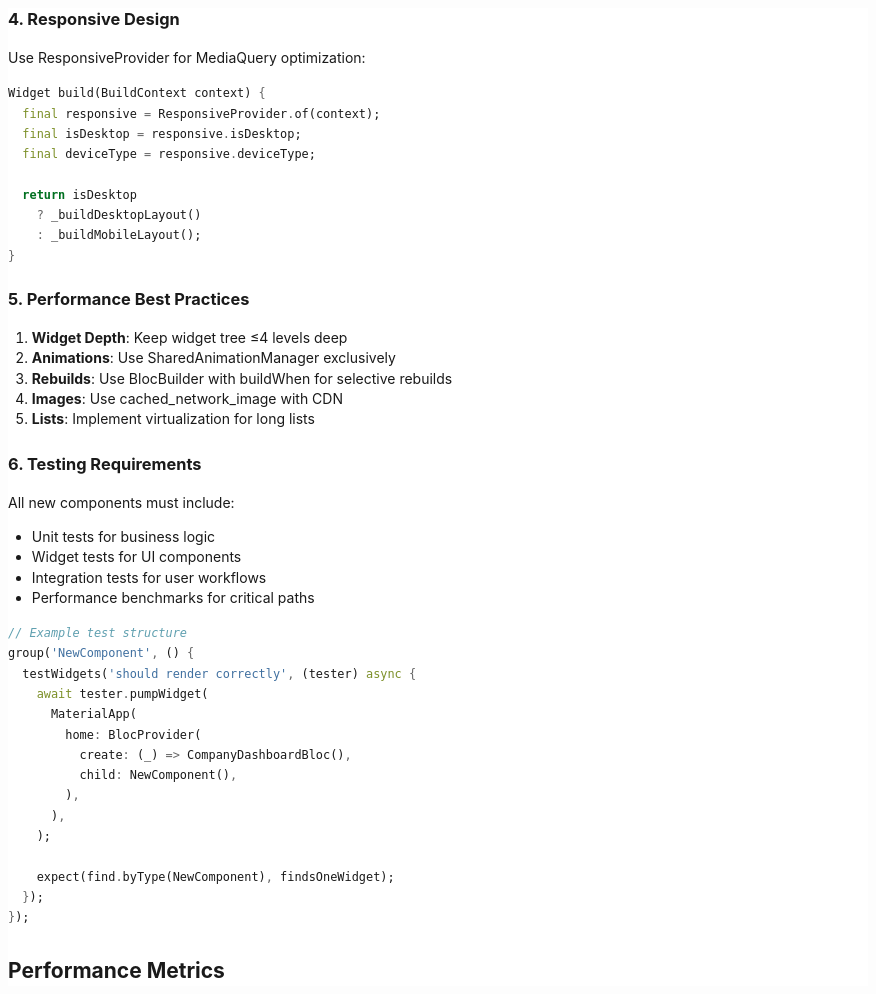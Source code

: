 
### 4. Responsive Design

Use ResponsiveProvider for MediaQuery optimization:

```dart
Widget build(BuildContext context) {
  final responsive = ResponsiveProvider.of(context);
  final isDesktop = responsive.isDesktop;
  final deviceType = responsive.deviceType;
  
  return isDesktop 
    ? _buildDesktopLayout()
    : _buildMobileLayout();
}
```

### 5. Performance Best Practices

1. **Widget Depth**: Keep widget tree ≤4 levels deep
2. **Animations**: Use SharedAnimationManager exclusively
3. **Rebuilds**: Use BlocBuilder with buildWhen for selective rebuilds
4. **Images**: Use cached_network_image with CDN
5. **Lists**: Implement virtualization for long lists

### 6. Testing Requirements

All new components must include:
- Unit tests for business logic
- Widget tests for UI components
- Integration tests for user workflows
- Performance benchmarks for critical paths

```dart
// Example test structure
group('NewComponent', () {
  testWidgets('should render correctly', (tester) async {
    await tester.pumpWidget(
      MaterialApp(
        home: BlocProvider(
          create: (_) => CompanyDashboardBloc(),
          child: NewComponent(),
        ),
      ),
    );
    
    expect(find.byType(NewComponent), findsOneWidget);
  });
});
```

## Performance Metrics
